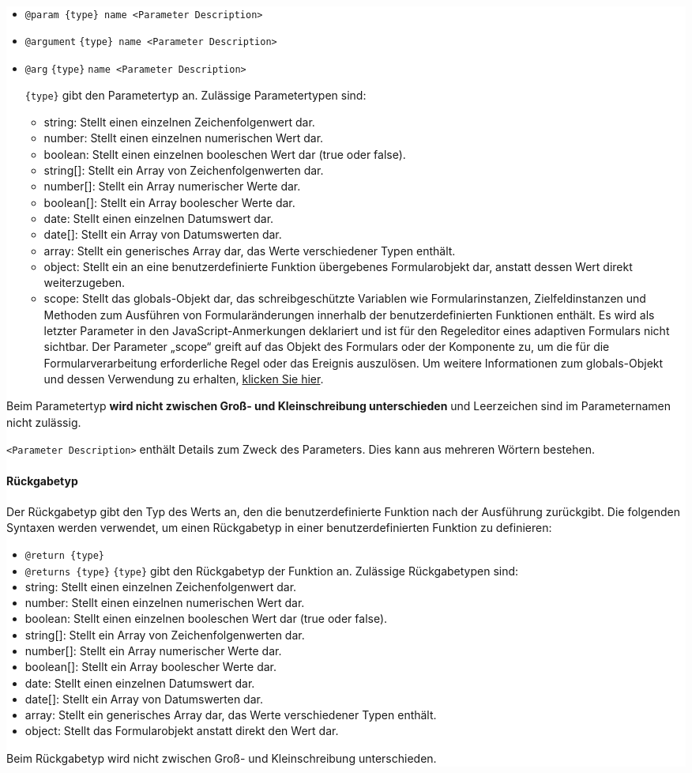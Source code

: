 * `@param {type} name <Parameter Description>`
* `@argument` `{type} name <Parameter Description>`
* `@arg` `{type}` `name <Parameter Description>`

  `{type}` gibt den Parametertyp an. Zulässige Parametertypen sind:

   * string: Stellt einen einzelnen Zeichenfolgenwert dar.
   * number: Stellt einen einzelnen numerischen Wert dar.
   * boolean: Stellt einen einzelnen booleschen Wert dar (true oder false).
   * string[]: Stellt ein Array von Zeichenfolgenwerten dar.
   * number[]: Stellt ein Array numerischer Werte dar.
   * boolean[]: Stellt ein Array boolescher Werte dar.
   * date: Stellt einen einzelnen Datumswert dar.
   * date[]: Stellt ein Array von Datumswerten dar.
   * array: Stellt ein generisches Array dar, das Werte verschiedener Typen enthält.
   * object: Stellt ein an eine benutzerdefinierte Funktion übergebenes Formularobjekt dar, anstatt dessen Wert direkt weiterzugeben.
   * scope: Stellt das globals-Objekt dar, das schreibgeschützte Variablen wie Formularinstanzen, Zielfeldinstanzen und Methoden zum Ausführen von Formularänderungen innerhalb der benutzerdefinierten Funktionen enthält. Es wird als letzter Parameter in den JavaScript-Anmerkungen deklariert und ist für den Regeleditor eines adaptiven Formulars nicht sichtbar. Der Parameter „scope“ greift auf das Objekt des Formulars oder der Komponente zu, um die für die Formularverarbeitung erforderliche Regel oder das Ereignis auszulösen. Um weitere Informationen zum globals-Objekt und dessen Verwendung zu erhalten, [klicken Sie hier](/help/forms/using/create-and-use-custom-functions-core-components.md#field-and-global-scope-objects-in-custom-functions-support-field-and-global-objects).

Beim Parametertyp **wird nicht zwischen Groß- und Kleinschreibung unterschieden** und Leerzeichen sind im Parameternamen nicht zulässig.

`<Parameter Description>` enthält Details zum Zweck des Parameters. Dies kann aus mehreren Wörtern bestehen.



#### Rückgabetyp

Der Rückgabetyp gibt den Typ des Werts an, den die benutzerdefinierte Funktion nach der Ausführung zurückgibt. Die folgenden Syntaxen werden verwendet, um einen Rückgabetyp in einer benutzerdefinierten Funktion zu definieren:

* `@return {type}`
* `@returns {type}`
  `{type}` gibt den Rückgabetyp der Funktion an. Zulässige Rückgabetypen sind:
* string: Stellt einen einzelnen Zeichenfolgenwert dar.
* number: Stellt einen einzelnen numerischen Wert dar.
* boolean: Stellt einen einzelnen booleschen Wert dar (true oder false).
* string[]: Stellt ein Array von Zeichenfolgenwerten dar.
* number[]: Stellt ein Array numerischer Werte dar.
* boolean[]: Stellt ein Array boolescher Werte dar.
* date: Stellt einen einzelnen Datumswert dar.
* date[]: Stellt ein Array von Datumswerten dar.
* array: Stellt ein generisches Array dar, das Werte verschiedener Typen enthält.
* object: Stellt das Formularobjekt anstatt direkt den Wert dar.

Beim Rückgabetyp wird nicht zwischen Groß- und Kleinschreibung unterschieden.

